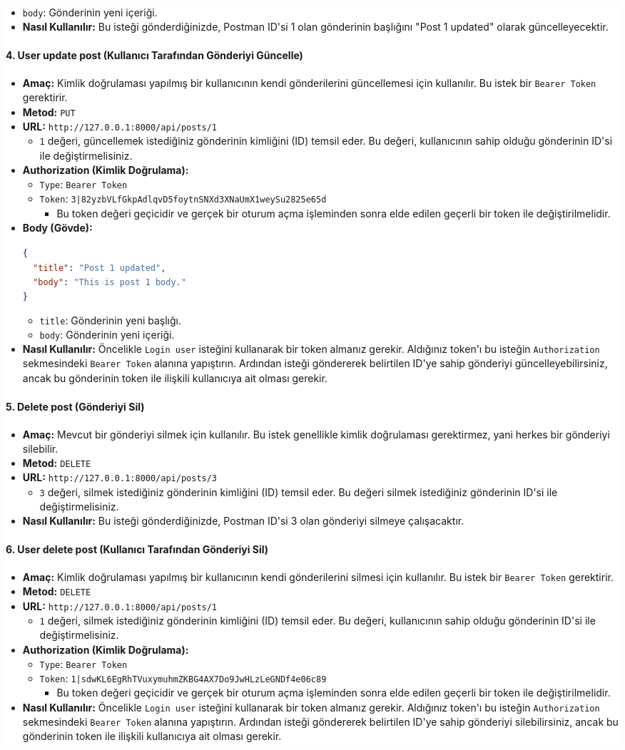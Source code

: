   - `body`: Gönderinin yeni içeriği.
- **Nasıl Kullanılır:** Bu isteği gönderdiğinizde, Postman ID'si 1 olan gönderinin başlığını "Post 1 updated" olarak güncelleyecektir.

#### 4\. User update post (Kullanıcı Tarafından Gönderiyi Güncelle)

- **Amaç:** Kimlik doğrulaması yapılmış bir kullanıcının kendi gönderilerini güncellemesi için kullanılır. Bu istek bir `Bearer Token` gerektirir.
- **Metod:** `PUT`
- **URL:** `http://127.0.0.1:8000/api/posts/1`
  - `1` değeri, güncellemek istediğiniz gönderinin kimliğini (ID) temsil eder. Bu değeri, kullanıcının sahip olduğu gönderinin ID'si ile değiştirmelisiniz.
- **Authorization (Kimlik Doğrulama):**
  - `Type`: `Bearer Token`
  - `Token`: `3|82yzbVLfGkpAdlqvD5foytnSNXd3XNaUmX1weySu2825e65d`
    - Bu token değeri geçicidir ve gerçek bir oturum açma işleminden sonra elde edilen geçerli bir token ile değiştirilmelidir.
- **Body (Gövde):**
  ```json
  {
    "title": "Post 1 updated",
    "body": "This is post 1 body."
  }
  ```
  - `title`: Gönderinin yeni başlığı.
  - `body`: Gönderinin yeni içeriği.
- **Nasıl Kullanılır:** Öncelikle `Login user` isteğini kullanarak bir token almanız gerekir. Aldığınız token'ı bu isteğin `Authorization` sekmesindeki `Bearer Token` alanına yapıştırın. Ardından isteği göndererek belirtilen ID'ye sahip gönderiyi güncelleyebilirsiniz, ancak bu gönderinin token ile ilişkili kullanıcıya ait olması gerekir.

#### 5\. Delete post (Gönderiyi Sil)

- **Amaç:** Mevcut bir gönderiyi silmek için kullanılır. Bu istek genellikle kimlik doğrulaması gerektirmez, yani herkes bir gönderiyi silebilir.
- **Metod:** `DELETE`
- **URL:** `http://127.0.0.1:8000/api/posts/3`
  - `3` değeri, silmek istediğiniz gönderinin kimliğini (ID) temsil eder. Bu değeri silmek istediğiniz gönderinin ID'si ile değiştirmelisiniz.
- **Nasıl Kullanılır:** Bu isteği gönderdiğinizde, Postman ID'si 3 olan gönderiyi silmeye çalışacaktır.

#### 6\. User delete post (Kullanıcı Tarafından Gönderiyi Sil)

- **Amaç:** Kimlik doğrulaması yapılmış bir kullanıcının kendi gönderilerini silmesi için kullanılır. Bu istek bir `Bearer Token` gerektirir.
- **Metod:** `DELETE`
- **URL:** `http://127.0.0.1:8000/api/posts/1`
  - `1` değeri, silmek istediğiniz gönderinin kimliğini (ID) temsil eder. Bu değeri, kullanıcının sahip olduğu gönderinin ID'si ile değiştirmelisiniz.
- **Authorization (Kimlik Doğrulama):**
  - `Type`: `Bearer Token`
  - `Token`: `1|sdwKL6EgRhTVuxymuhmZKBG4AX7Do9JwHLzLeGNDf4e06c89`
    - Bu token değeri geçicidir ve gerçek bir oturum açma işleminden sonra elde edilen geçerli bir token ile değiştirilmelidir.
- **Nasıl Kullanılır:** Öncelikle `Login user` isteğini kullanarak bir token almanız gerekir. Aldığınız token'ı bu isteğin `Authorization` sekmesindeki `Bearer Token` alanına yapıştırın. Ardından isteği göndererek belirtilen ID'ye sahip gönderiyi silebilirsiniz, ancak bu gönderinin token ile ilişkili kullanıcıya ait olması gerekir.
